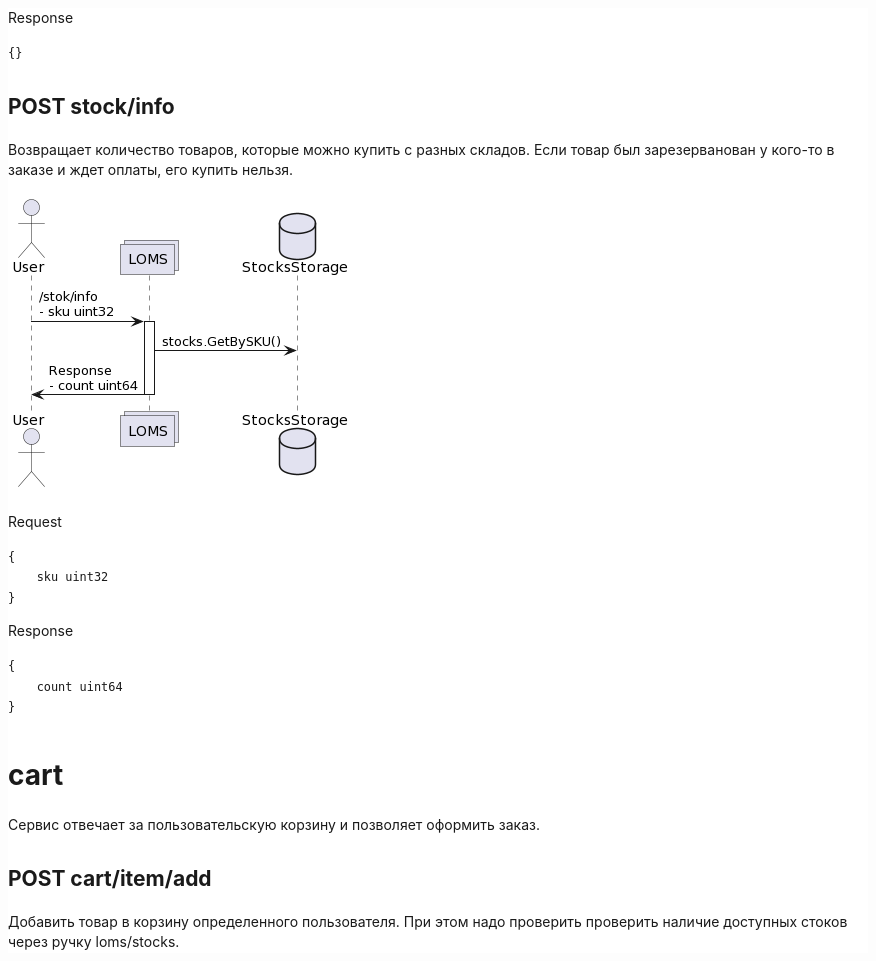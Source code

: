 Response
```
{}
```

## POST stock/info

Возвращает количество товаров, которые можно купить с разных складов. Если товар был зарезерванован у кого-то в заказе и ждет оплаты, его купить нельзя.

![loms-stok-info](img/loms-stok-info.png)

Request
```
{
    sku uint32
}
```

Response
```
{
    count uint64
}
```

# cart

Сервис отвечает за пользовательскую корзину и позволяет оформить заказ.

## POST cart/item/add

Добавить товар в корзину определенного пользователя. При этом надо проверить проверить наличие доступных стоков через ручку loms/stocks.
